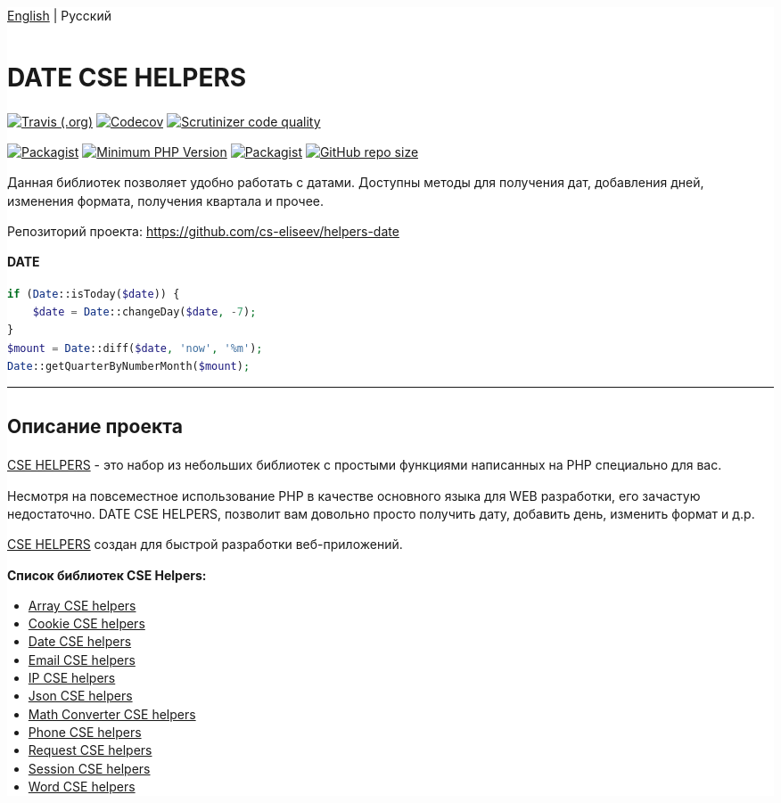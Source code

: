 [English](https://github.com/cs-eliseev/helpers-date/blob/master/README.md) | Русский

DATE CSE HELPERS
=======

[![Travis (.org)](https://img.shields.io/travis/cs-eliseev/helpers-date.svg?style=flat-square)](https://travis-ci.org/cs-eliseev/helpers-date)
[![Codecov](https://img.shields.io/codecov/c/github/cs-eliseev/helpers-date.svg?style=flat-square)](https://codecov.io/gh/cs-eliseev/helpers-date)
[![Scrutinizer code quality](https://img.shields.io/scrutinizer/g/cs-eliseev/helpers-date.svg?style=flat-square)](https://scrutinizer-ci.com/g/cs-eliseev/helpers-date/?branch=master)

[![Packagist](https://img.shields.io/packagist/v/cse/helpers-date.svg?style=flat-square)](https://packagist.org/packages/cse/helpers-date)
[![Minimum PHP Version](https://img.shields.io/badge/php-%3E%3D%207.1-8892BF.svg?style=flat-square)](https://packagist.org/packages/cse/helpers-date)
[![Packagist](https://img.shields.io/packagist/l/cse/helpers-date.svg?style=flat-square)](https://github.com/cs-eliseev/helpers-date/blob/master/LICENSE.md)
[![GitHub repo size](https://img.shields.io/github/repo-size/cs-eliseev/helpers-date.svg?style=flat-square)](https://github.com/cs-eliseev/helpers-date/archive/master.zip)

Данная библиотек позволяет удобно работать с датами. Доступны методы для получения дат, добавления дней, изменения формата, получения квартала и прочее.

Репозиторий проекта: https://github.com/cs-eliseev/helpers-date

**DATE**
```php
if (Date::isToday($date)) {
    $date = Date::changeDay($date, -7);
}
$mount = Date::diff($date, 'now', '%m');
Date::getQuarterByNumberMonth($mount);
```

***


## Описание проекта

[CSE HELPERS](https://github.com/cs-eliseev/helpers/blob/master/README.ru_RU.md) - это набор из небольших библиотек с простыми функциями написанных на PHP специально для вас.

Несмотря на повсеместное использование PHP в качестве основного языка для WEB разработки, его зачастую недостаточно. 
DATE CSE HELPERS, позволит вам довольно просто получить дату, добавить день, изменить формат и д.р.

[CSE HELPERS](https://github.com/cs-eliseev/helpers/blob/master/README.ru_RU.md) создан для быстрой разработки веб-приложений.

**Список библиотек CSE Helpers:**
* [Array CSE helpers](https://github.com/cs-eliseev/helpers-arrays)
* [Cookie CSE helpers](https://github.com/cs-eliseev/helpers-cookie)
* [Date CSE helpers](https://github.com/cs-eliseev/helpers-date)
* [Email CSE helpers](https://github.com/cs-eliseev/helpers-email)
* [IP CSE helpers](https://github.com/cs-eliseev/helpers-ip)
* [Json CSE helpers](https://github.com/cs-eliseev/helpers-json)
* [Math Converter CSE helpers](https://github.com/cs-eliseev/helpers-math-converter)
* [Phone CSE helpers](https://github.com/cs-eliseev/helpers-phone)
* [Request CSE helpers](https://github.com/cs-eliseev/helpers-request)
* [Session CSE helpers](https://github.com/cs-eliseev/helpers-session)
* [Word CSE helpers](https://github.com/cs-eliseev/helpers-word)
